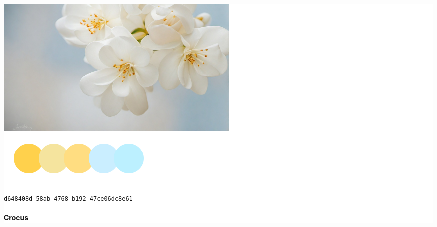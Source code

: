 <img src="./d648408d-58ab-4768-b192-47ce06dc8e61.jpeg" height="256"/>
<br/>
<img src="./palettes/d648408d-58ab-4768-b192-47ce06dc8e61.svg" height="100"/>

`d648408d-58ab-4768-b192-47ce06dc8e61`
#### Crocus